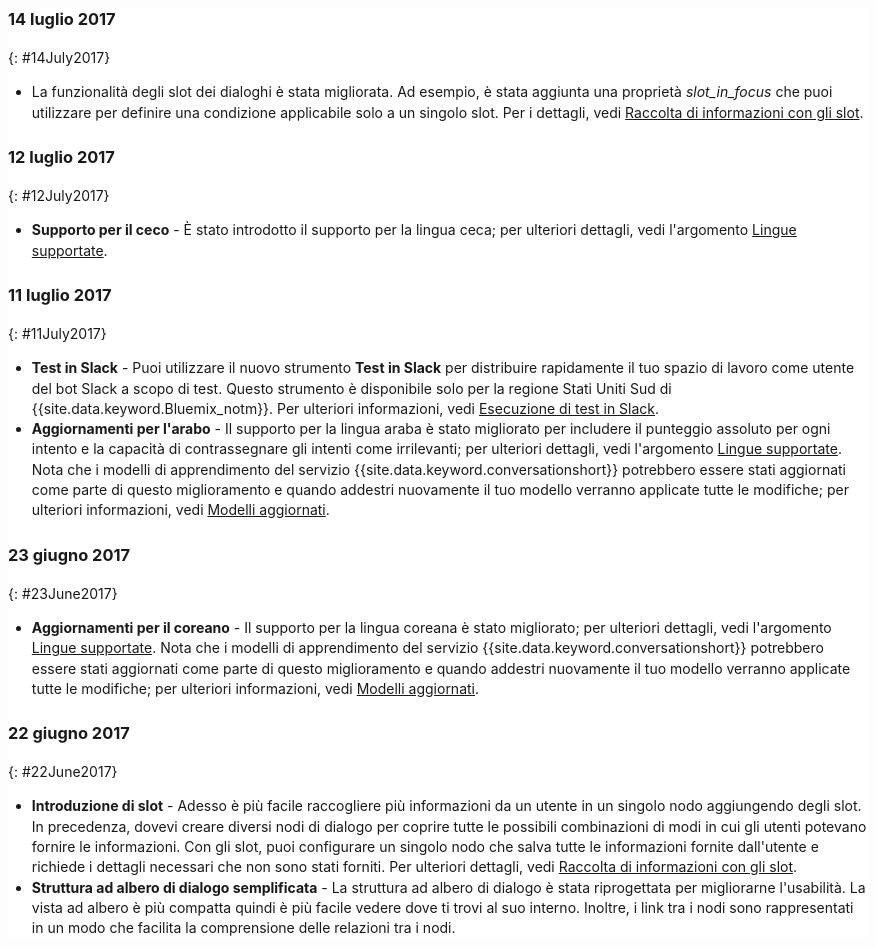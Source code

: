 ### 14 luglio 2017
{: #14July2017}

- La funzionalità degli slot dei dialoghi è stata migliorata. Ad esempio, è stata aggiunta una proprietà *slot_in_focus* che puoi utilizzare per definire una condizione applicabile solo a un singolo slot. Per i dettagli, vedi [Raccolta di informazioni con gli slot](/docs/services/conversation/dialog-build.html#slots).

### 12 luglio 2017
{: #12July2017}

- **Supporto per il ceco** - È stato introdotto il supporto per la lingua ceca; per ulteriori dettagli, vedi l'argomento [Lingue supportate](lang-support.html).

### 11 luglio 2017
{: #11July2017}

- **Test in Slack** - Puoi utilizzare il nuovo strumento **Test in Slack** per distribuire rapidamente il tuo spazio di lavoro come utente del bot Slack a scopo di test. Questo strumento è disponibile solo per la regione Stati Uniti Sud di {{site.data.keyword.Bluemix_notm}}. Per ulteriori informazioni, vedi [Esecuzione di test in Slack](test-deploy.html).
- **Aggiornamenti per l'arabo** - Il supporto per la lingua araba è stato migliorato per includere il punteggio assoluto per ogni intento e la capacità di contrassegnare gli intenti come irrilevanti; per ulteriori dettagli, vedi l'argomento [Lingue supportate](lang-support.html). Nota che i modelli di apprendimento del servizio {{site.data.keyword.conversationshort}} potrebbero essere stati aggiornati come parte di questo miglioramento e quando addestri nuovamente il tuo modello verranno applicate tutte le modifiche; per ulteriori informazioni, vedi [Modelli aggiornati](release-notes.html#updated-models).

### 23 giugno 2017
{: #23June2017}

- **Aggiornamenti per il coreano** - Il supporto per la lingua coreana è stato migliorato; per ulteriori dettagli, vedi l'argomento [Lingue supportate](lang-support.html). Nota che i modelli di apprendimento del servizio {{site.data.keyword.conversationshort}} potrebbero essere stati aggiornati come parte di questo miglioramento e quando addestri nuovamente il tuo modello verranno applicate tutte le modifiche; per ulteriori informazioni, vedi [Modelli aggiornati](release-notes.html#updated-models).

### 22 giugno 2017
{: #22June2017}

- **Introduzione di slot** - Adesso è più facile raccogliere più informazioni da un utente in un singolo nodo aggiungendo degli slot. In precedenza, dovevi creare diversi nodi di dialogo per coprire tutte le possibili combinazioni di modi in cui gli utenti potevano fornire le informazioni. Con gli slot, puoi configurare un singolo nodo che salva tutte le informazioni fornite dall'utente e richiede i dettagli necessari che non sono stati forniti. Per ulteriori dettagli, vedi [Raccolta di informazioni con gli slot](dialog-build.html#slots).
- **Struttura ad albero di dialogo semplificata** - La struttura ad albero di dialogo è stata riprogettata per migliorarne l'usabilità. La vista ad albero è più compatta quindi è più facile vedere dove ti trovi al suo interno. Inoltre, i link tra i nodi sono rappresentati in un modo che facilita la comprensione delle relazioni tra i nodi.
